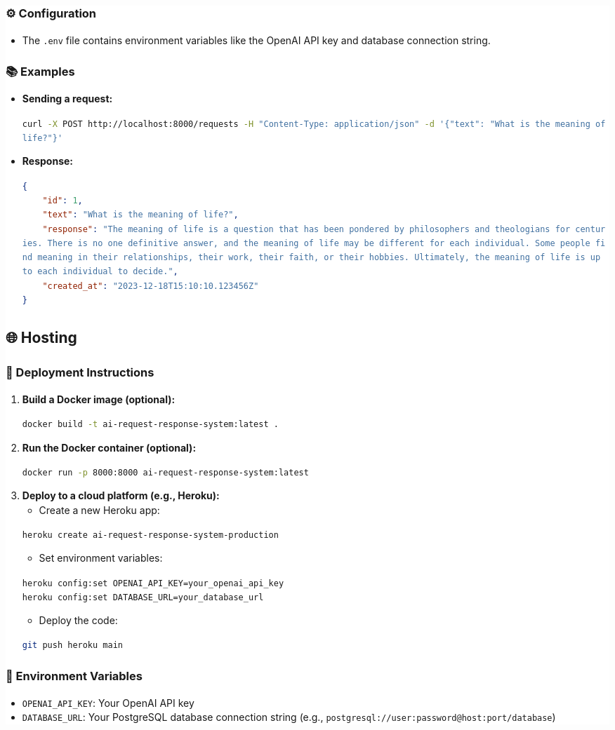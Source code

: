 ### ⚙️ Configuration
- The `.env` file contains environment variables like the OpenAI API key and database connection string.

### 📚 Examples
- **Sending a request:**
    ```bash
    curl -X POST http://localhost:8000/requests -H "Content-Type: application/json" -d '{"text": "What is the meaning of life?"}'
    ```
- **Response:**
    ```json
    {
        "id": 1,
        "text": "What is the meaning of life?",
        "response": "The meaning of life is a question that has been pondered by philosophers and theologians for centuries. There is no one definitive answer, and the meaning of life may be different for each individual. Some people find meaning in their relationships, their work, their faith, or their hobbies. Ultimately, the meaning of life is up to each individual to decide.",
        "created_at": "2023-12-18T15:10:10.123456Z"
    }
    ```

## 🌐 Hosting
### 🚀 Deployment Instructions
1. **Build a Docker image (optional):**
   ```bash
   docker build -t ai-request-response-system:latest .
   ```
2. **Run the Docker container (optional):**
   ```bash
   docker run -p 8000:8000 ai-request-response-system:latest
   ```
3. **Deploy to a cloud platform (e.g., Heroku):**
    - Create a new Heroku app:
    ```bash
    heroku create ai-request-response-system-production
    ```
    - Set environment variables:
    ```bash
    heroku config:set OPENAI_API_KEY=your_openai_api_key
    heroku config:set DATABASE_URL=your_database_url
    ```
    - Deploy the code:
    ```bash
    git push heroku main
    ```

### 🔑 Environment Variables
- `OPENAI_API_KEY`: Your OpenAI API key
- `DATABASE_URL`: Your PostgreSQL database connection string (e.g., `postgresql://user:password@host:port/database`)
